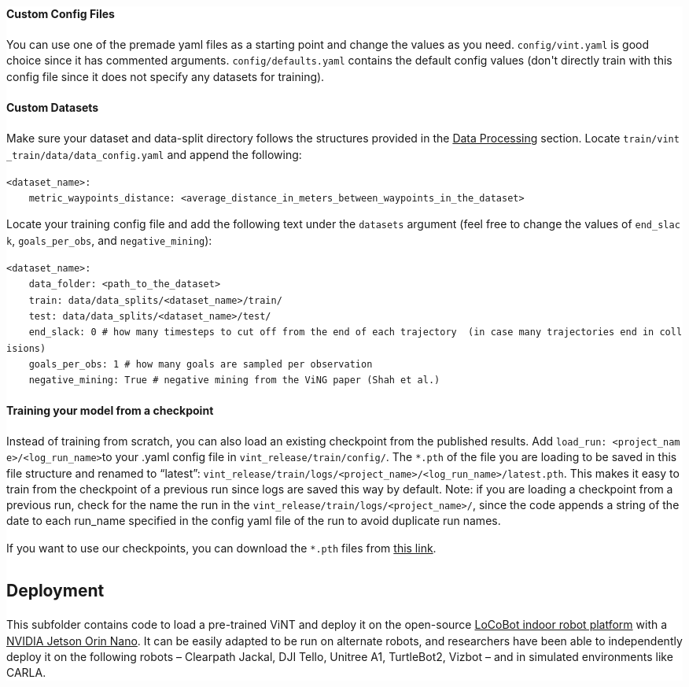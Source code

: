 #### Custom Config Files
You can use one of the premade yaml files as a starting point and change the values as you need. `config/vint.yaml` is good choice since it has commented arguments. `config/defaults.yaml` contains the default config values (don't directly train with this config file since it does not specify any datasets for training).

#### Custom Datasets
Make sure your dataset and data-split directory follows the structures provided in the [Data Processing](#data-processing) section. Locate `train/vint_train/data/data_config.yaml` and append the following:

```
<dataset_name>:
    metric_waypoints_distance: <average_distance_in_meters_between_waypoints_in_the_dataset>
```

Locate your training config file and add the following text under the `datasets` argument (feel free to change the values of `end_slack`, `goals_per_obs`, and `negative_mining`):
```
<dataset_name>:
    data_folder: <path_to_the_dataset>
    train: data/data_splits/<dataset_name>/train/ 
    test: data/data_splits/<dataset_name>/test/ 
    end_slack: 0 # how many timesteps to cut off from the end of each trajectory  (in case many trajectories end in collisions)
    goals_per_obs: 1 # how many goals are sampled per observation
    negative_mining: True # negative mining from the ViNG paper (Shah et al.)
```

#### Training your model from a checkpoint
Instead of training from scratch, you can also load an existing checkpoint from the published results.
Add `load_run: <project_name>/<log_run_name>`to your .yaml config file in `vint_release/train/config/`. The `*.pth` of the file you are loading to be saved in this file structure and renamed to “latest”: `vint_release/train/logs/<project_name>/<log_run_name>/latest.pth`. This makes it easy to train from the checkpoint of a previous run since logs are saved this way by default. Note: if you are loading a checkpoint from a previous run, check for the name the run in the `vint_release/train/logs/<project_name>/`, since the code appends a string of the date to each run_name specified in the config yaml file of the run to avoid duplicate run names. 


If you want to use our checkpoints, you can download the `*.pth` files from [this link](https://drive.google.com/drive/folders/1a9yWR2iooXFAqjQHetz263--4_2FFggg?usp=sharing).


## Deployment
This subfolder contains code to load a pre-trained ViNT and deploy it on the open-source [LoCoBot indoor robot platform](http://www.locobot.org/) with a [NVIDIA Jetson Orin Nano](https://www.amazon.com/NVIDIA-Jetson-Orin-Nano-Developer/dp/B0BZJTQ5YP/ref=asc_df_B0BZJTQ5YP/?tag=hyprod-20&linkCode=df0&hvadid=652427572954&hvpos=&hvnetw=g&hvrand=12520404772764575478&hvpone=&hvptwo=&hvqmt=&hvdev=c&hvdvcmdl=&hvlocint=&hvlocphy=1013585&hvtargid=pla-2112361227514&psc=1&gclid=CjwKCAjw4P6oBhBsEiwAKYVkq7dqJEwEPz0K-H33oN7MzjO0hnGcAJDkx2RdT43XZHdSWLWHKDrODhoCmnoQAvD_BwE). It can be easily adapted to be run on alternate robots, and researchers have been able to independently deploy it on the following robots – Clearpath Jackal, DJI Tello, Unitree A1, TurtleBot2, Vizbot – and in simulated environments like CARLA.
